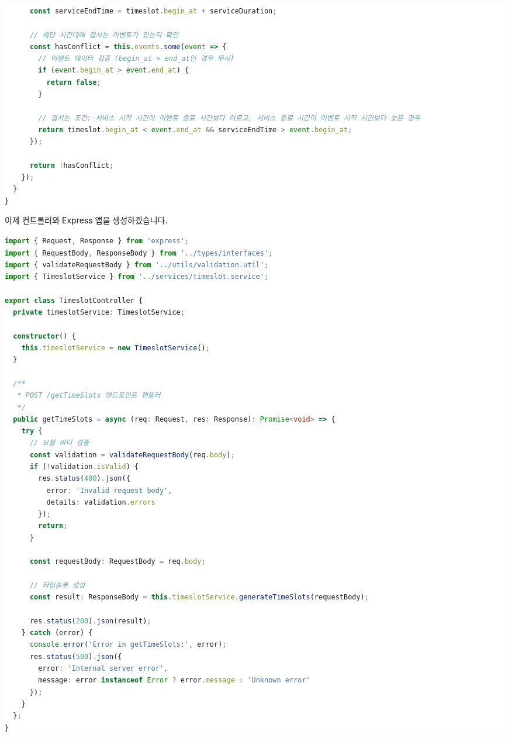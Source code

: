 ```typescript
      const serviceEndTime = timeslot.begin_at + serviceDuration;
      
      // 해당 시간대에 겹치는 이벤트가 있는지 확인
      const hasConflict = this.events.some(event => {
        // 이벤트 데이터 검증 (begin_at > end_at인 경우 무시)
        if (event.begin_at > event.end_at) {
          return false;
        }
        
        // 겹치는 조건: 서비스 시작 시간이 이벤트 종료 시간보다 이르고, 서비스 종료 시간이 이벤트 시작 시간보다 늦은 경우
        return timeslot.begin_at < event.end_at && serviceEndTime > event.begin_at;
      });

      return !hasConflict;
    });
  }
}
```

이제 컨트롤러와 Express 앱을 생성하겠습니다.

```typescript
import { Request, Response } from 'express';
import { RequestBody, ResponseBody } from '../types/interfaces';
import { validateRequestBody } from '../utils/validation.util';
import { TimeslotService } from '../services/timeslot.service';

export class TimeslotController {
  private timeslotService: TimeslotService;

  constructor() {
    this.timeslotService = new TimeslotService();
  }

  /**
   * POST /getTimeSlots 엔드포인트 핸들러
   */
  public getTimeSlots = async (req: Request, res: Response): Promise<void> => {
    try {
      // 요청 바디 검증
      const validation = validateRequestBody(req.body);
      if (!validation.isValid) {
        res.status(400).json({
          error: 'Invalid request body',
          details: validation.errors
        });
        return;
      }

      const requestBody: RequestBody = req.body;

      // 타임슬롯 생성
      const result: ResponseBody = this.timeslotService.generateTimeSlots(requestBody);

      res.status(200).json(result);
    } catch (error) {
      console.error('Error in getTimeSlots:', error);
      res.status(500).json({
        error: 'Internal server error',
        message: error instanceof Error ? error.message : 'Unknown error'
      });
    }
  };
}
```